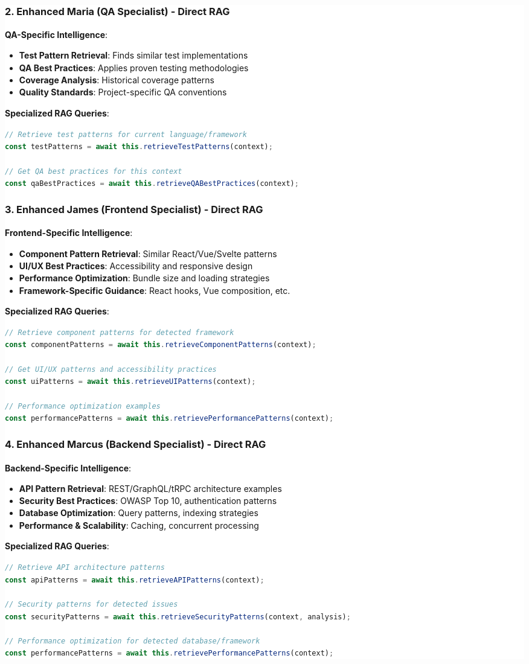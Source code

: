 ### 2. Enhanced Maria (QA Specialist) - Direct RAG

**QA-Specific Intelligence**:
- **Test Pattern Retrieval**: Finds similar test implementations
- **QA Best Practices**: Applies proven testing methodologies
- **Coverage Analysis**: Historical coverage patterns
- **Quality Standards**: Project-specific QA conventions

**Specialized RAG Queries**:
```typescript
// Retrieve test patterns for current language/framework
const testPatterns = await this.retrieveTestPatterns(context);

// Get QA best practices for this context
const qaBestPractices = await this.retrieveQABestPractices(context);
```

### 3. Enhanced James (Frontend Specialist) - Direct RAG

**Frontend-Specific Intelligence**:
- **Component Pattern Retrieval**: Similar React/Vue/Svelte patterns
- **UI/UX Best Practices**: Accessibility and responsive design
- **Performance Optimization**: Bundle size and loading strategies
- **Framework-Specific Guidance**: React hooks, Vue composition, etc.

**Specialized RAG Queries**:
```typescript
// Retrieve component patterns for detected framework
const componentPatterns = await this.retrieveComponentPatterns(context);

// Get UI/UX patterns and accessibility practices
const uiPatterns = await this.retrieveUIPatterns(context);

// Performance optimization examples
const performancePatterns = await this.retrievePerformancePatterns(context);
```

### 4. Enhanced Marcus (Backend Specialist) - Direct RAG

**Backend-Specific Intelligence**:
- **API Pattern Retrieval**: REST/GraphQL/tRPC architecture examples
- **Security Best Practices**: OWASP Top 10, authentication patterns
- **Database Optimization**: Query patterns, indexing strategies
- **Performance & Scalability**: Caching, concurrent processing

**Specialized RAG Queries**:
```typescript
// Retrieve API architecture patterns
const apiPatterns = await this.retrieveAPIPatterns(context);

// Security patterns for detected issues
const securityPatterns = await this.retrieveSecurityPatterns(context, analysis);

// Performance optimization for detected database/framework
const performancePatterns = await this.retrievePerformancePatterns(context);
```
